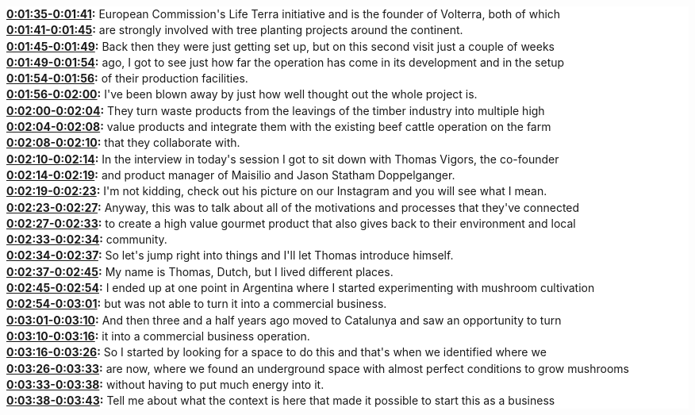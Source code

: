**[0:01:35-0:01:41](https://regenerativeskills.com/closing-the-loop-on-gourmet-mushroom-production/#t=0:01:35):**  European Commission's Life Terra initiative and is the founder of Volterra, both of which  
**[0:01:41-0:01:45](https://regenerativeskills.com/closing-the-loop-on-gourmet-mushroom-production/#t=0:01:41):**  are strongly involved with tree planting projects around the continent.  
**[0:01:45-0:01:49](https://regenerativeskills.com/closing-the-loop-on-gourmet-mushroom-production/#t=0:01:45):**  Back then they were just getting set up, but on this second visit just a couple of weeks  
**[0:01:49-0:01:54](https://regenerativeskills.com/closing-the-loop-on-gourmet-mushroom-production/#t=0:01:49):**  ago, I got to see just how far the operation has come in its development and in the setup  
**[0:01:54-0:01:56](https://regenerativeskills.com/closing-the-loop-on-gourmet-mushroom-production/#t=0:01:54):**  of their production facilities.  
**[0:01:56-0:02:00](https://regenerativeskills.com/closing-the-loop-on-gourmet-mushroom-production/#t=0:01:56):**  I've been blown away by just how well thought out the whole project is.  
**[0:02:00-0:02:04](https://regenerativeskills.com/closing-the-loop-on-gourmet-mushroom-production/#t=0:02:00):**  They turn waste products from the leavings of the timber industry into multiple high  
**[0:02:04-0:02:08](https://regenerativeskills.com/closing-the-loop-on-gourmet-mushroom-production/#t=0:02:04):**  value products and integrate them with the existing beef cattle operation on the farm  
**[0:02:08-0:02:10](https://regenerativeskills.com/closing-the-loop-on-gourmet-mushroom-production/#t=0:02:08):**  that they collaborate with.  
**[0:02:10-0:02:14](https://regenerativeskills.com/closing-the-loop-on-gourmet-mushroom-production/#t=0:02:10):**  In the interview in today's session I got to sit down with Thomas Vigors, the co-founder  
**[0:02:14-0:02:19](https://regenerativeskills.com/closing-the-loop-on-gourmet-mushroom-production/#t=0:02:14):**  and product manager of Maisilio and Jason Statham Doppelganger.  
**[0:02:19-0:02:23](https://regenerativeskills.com/closing-the-loop-on-gourmet-mushroom-production/#t=0:02:19):**  I'm not kidding, check out his picture on our Instagram and you will see what I mean.  
**[0:02:23-0:02:27](https://regenerativeskills.com/closing-the-loop-on-gourmet-mushroom-production/#t=0:02:23):**  Anyway, this was to talk about all of the motivations and processes that they've connected  
**[0:02:27-0:02:33](https://regenerativeskills.com/closing-the-loop-on-gourmet-mushroom-production/#t=0:02:27):**  to create a high value gourmet product that also gives back to their environment and local  
**[0:02:33-0:02:34](https://regenerativeskills.com/closing-the-loop-on-gourmet-mushroom-production/#t=0:02:33):**  community.  
**[0:02:34-0:02:37](https://regenerativeskills.com/closing-the-loop-on-gourmet-mushroom-production/#t=0:02:34):**  So let's jump right into things and I'll let Thomas introduce himself.  
**[0:02:37-0:02:45](https://regenerativeskills.com/closing-the-loop-on-gourmet-mushroom-production/#t=0:02:37):**  My name is Thomas, Dutch, but I lived different places.  
**[0:02:45-0:02:54](https://regenerativeskills.com/closing-the-loop-on-gourmet-mushroom-production/#t=0:02:45):**  I ended up at one point in Argentina where I started experimenting with mushroom cultivation  
**[0:02:54-0:03:01](https://regenerativeskills.com/closing-the-loop-on-gourmet-mushroom-production/#t=0:02:54):**  but was not able to turn it into a commercial business.  
**[0:03:01-0:03:10](https://regenerativeskills.com/closing-the-loop-on-gourmet-mushroom-production/#t=0:03:01):**  And then three and a half years ago moved to Catalunya and saw an opportunity to turn  
**[0:03:10-0:03:16](https://regenerativeskills.com/closing-the-loop-on-gourmet-mushroom-production/#t=0:03:10):**  it into a commercial business operation.  
**[0:03:16-0:03:26](https://regenerativeskills.com/closing-the-loop-on-gourmet-mushroom-production/#t=0:03:16):**  So I started by looking for a space to do this and that's when we identified where we  
**[0:03:26-0:03:33](https://regenerativeskills.com/closing-the-loop-on-gourmet-mushroom-production/#t=0:03:26):**  are now, where we found an underground space with almost perfect conditions to grow mushrooms  
**[0:03:33-0:03:38](https://regenerativeskills.com/closing-the-loop-on-gourmet-mushroom-production/#t=0:03:33):**  without having to put much energy into it.  
**[0:03:38-0:03:43](https://regenerativeskills.com/closing-the-loop-on-gourmet-mushroom-production/#t=0:03:38):**  Tell me about what the context is here that made it possible to start this as a business  